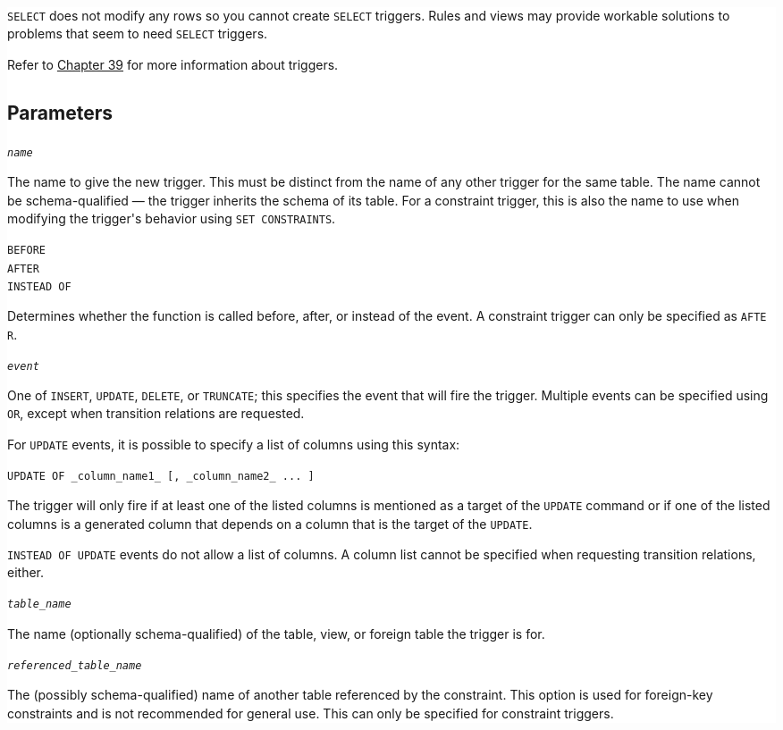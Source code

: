 `SELECT` does not modify any rows so you cannot create `SELECT` triggers.
Rules and views may provide workable solutions to problems that seem to need
`SELECT` triggers.

Refer to [Chapter 39](triggers.html "Chapter 39. Triggers") for more
information about triggers.

## Parameters

_`name`_

    

The name to give the new trigger. This must be distinct from the name of any
other trigger for the same table. The name cannot be schema-qualified — the
trigger inherits the schema of its table. For a constraint trigger, this is
also the name to use when modifying the trigger's behavior using `SET
CONSTRAINTS`.

`BEFORE`  
`AFTER`  
`INSTEAD OF`

    

Determines whether the function is called before, after, or instead of the
event. A constraint trigger can only be specified as `AFTER`.

_`event`_

    

One of `INSERT`, `UPDATE`, `DELETE`, or `TRUNCATE`; this specifies the event
that will fire the trigger. Multiple events can be specified using `OR`,
except when transition relations are requested.

For `UPDATE` events, it is possible to specify a list of columns using this
syntax:

    
    
    UPDATE OF _column_name1_ [, _column_name2_ ... ]
    

The trigger will only fire if at least one of the listed columns is mentioned
as a target of the `UPDATE` command or if one of the listed columns is a
generated column that depends on a column that is the target of the `UPDATE`.

`INSTEAD OF UPDATE` events do not allow a list of columns. A column list
cannot be specified when requesting transition relations, either.

_`table_name`_

    

The name (optionally schema-qualified) of the table, view, or foreign table
the trigger is for.

_`referenced_table_name`_

    

The (possibly schema-qualified) name of another table referenced by the
constraint. This option is used for foreign-key constraints and is not
recommended for general use. This can only be specified for constraint
triggers.
